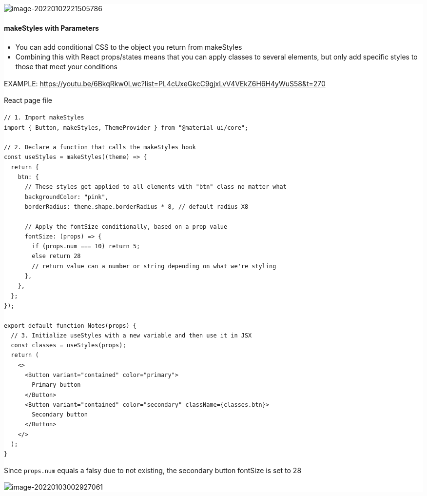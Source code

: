 ![image-20220102221505786](C:\Users\jason\AppData\Roaming\Typora\typora-user-images\image-20220102221505786.png)

#### makeStyles with Parameters

- You can add conditional CSS to the object you return from makeStyles
- Combining this with React props/states means that you can apply classes to several elements, but only add specific styles to those that meet your conditions

EXAMPLE:  https://youtu.be/6BkqRkw0Lwc?list=PL4cUxeGkcC9gjxLvV4VEkZ6H6H4yWuS58&t=270

React page file

```react
// 1. Import makeStyles
import { Button, makeStyles, ThemeProvider } from "@material-ui/core";

// 2. Declare a function that calls the makeStyles hook
const useStyles = makeStyles((theme) => {
  return {
    btn: {
      // These styles get applied to all elements with "btn" class no matter what
      backgroundColor: "pink",
      borderRadius: theme.shape.borderRadius * 8, // default radius X8

      // Apply the fontSize conditionally, based on a prop value
      fontSize: (props) => {
        if (props.num === 10) return 5; 
        else return 28
        // return value can a number or string depending on what we're styling
      }, 
    },
  };
});

export default function Notes(props) {
  // 3. Initialize useStyles with a new variable and then use it in JSX
  const classes = useStyles(props);
  return (
    <>
      <Button variant="contained" color="primary">
        Primary button
      </Button>
      <Button variant="contained" color="secondary" className={classes.btn}>
        Secondary button
      </Button>
    </>
  );
}
```

Since `props.num` equals a falsy due to not existing, the secondary button fontSize is set to 28

![image-20220103002927061](C:\Users\jason\AppData\Roaming\Typora\typora-user-images\image-20220103002927061.png)
